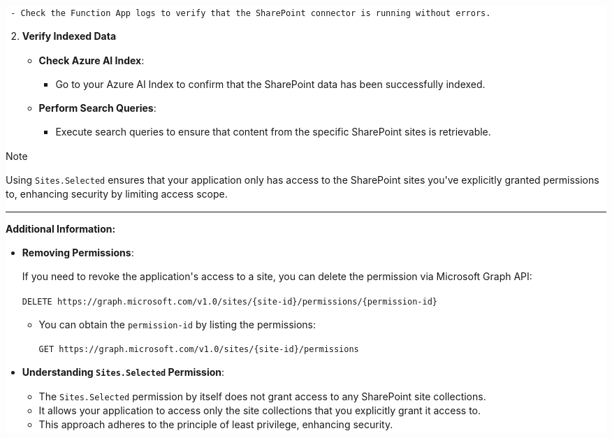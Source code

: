      - Check the Function App logs to verify that the SharePoint connector is running without errors.

2. **Verify Indexed Data**

   - **Check Azure AI Index**:

     - Go to your Azure AI Index to confirm that the SharePoint data has been successfully indexed.

   - **Perform Search Queries**:

     - Execute search queries to ensure that content from the specific SharePoint sites is retrievable.

> [!NOTE]
> Using `Sites.Selected` ensures that your application only has access to the SharePoint sites you've explicitly granted permissions to, enhancing security by limiting access scope.

---

**Additional Information:**

- **Removing Permissions**:

  If you need to revoke the application's access to a site, you can delete the permission via Microsoft Graph API:

  ```http
  DELETE https://graph.microsoft.com/v1.0/sites/{site-id}/permissions/{permission-id}
  ```

  - You can obtain the `permission-id` by listing the permissions:

    ```http
    GET https://graph.microsoft.com/v1.0/sites/{site-id}/permissions
    ```

- **Understanding `Sites.Selected` Permission**:

  - The `Sites.Selected` permission by itself does not grant access to any SharePoint site collections.
  - It allows your application to access only the site collections that you explicitly grant it access to.
  - This approach adheres to the principle of least privilege, enhancing security.
